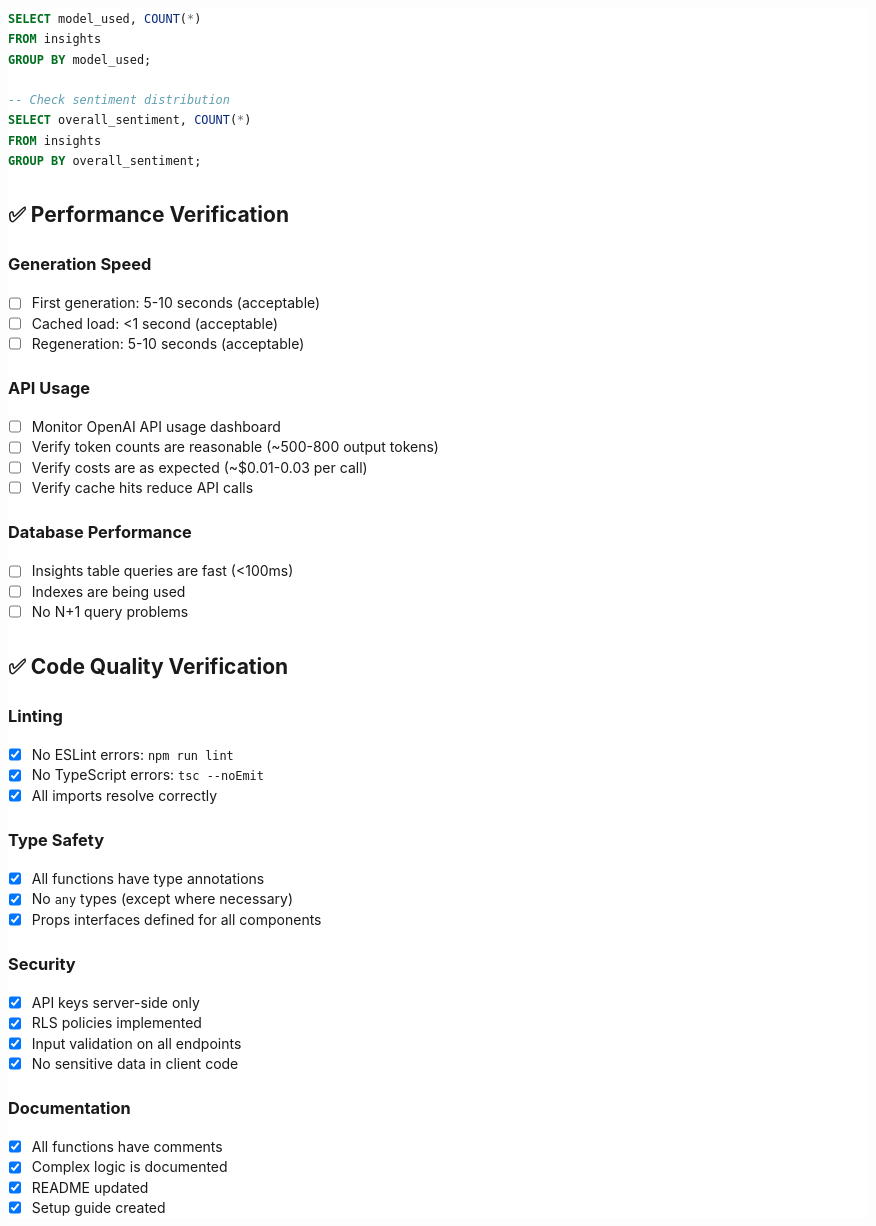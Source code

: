 ```sql
SELECT model_used, COUNT(*) 
FROM insights 
GROUP BY model_used;

-- Check sentiment distribution
SELECT overall_sentiment, COUNT(*) 
FROM insights 
GROUP BY overall_sentiment;
```

## ✅ Performance Verification

### Generation Speed
- [ ] First generation: 5-10 seconds (acceptable)
- [ ] Cached load: <1 second (acceptable)
- [ ] Regeneration: 5-10 seconds (acceptable)

### API Usage
- [ ] Monitor OpenAI API usage dashboard
- [ ] Verify token counts are reasonable (~500-800 output tokens)
- [ ] Verify costs are as expected (~$0.01-0.03 per call)
- [ ] Verify cache hits reduce API calls

### Database Performance
- [ ] Insights table queries are fast (<100ms)
- [ ] Indexes are being used
- [ ] No N+1 query problems

## ✅ Code Quality Verification

### Linting
- [x] No ESLint errors: `npm run lint`
- [x] No TypeScript errors: `tsc --noEmit`
- [x] All imports resolve correctly

### Type Safety
- [x] All functions have type annotations
- [x] No `any` types (except where necessary)
- [x] Props interfaces defined for all components

### Security
- [x] API keys server-side only
- [x] RLS policies implemented
- [x] Input validation on all endpoints
- [x] No sensitive data in client code

### Documentation
- [x] All functions have comments
- [x] Complex logic is documented
- [x] README updated
- [x] Setup guide created
